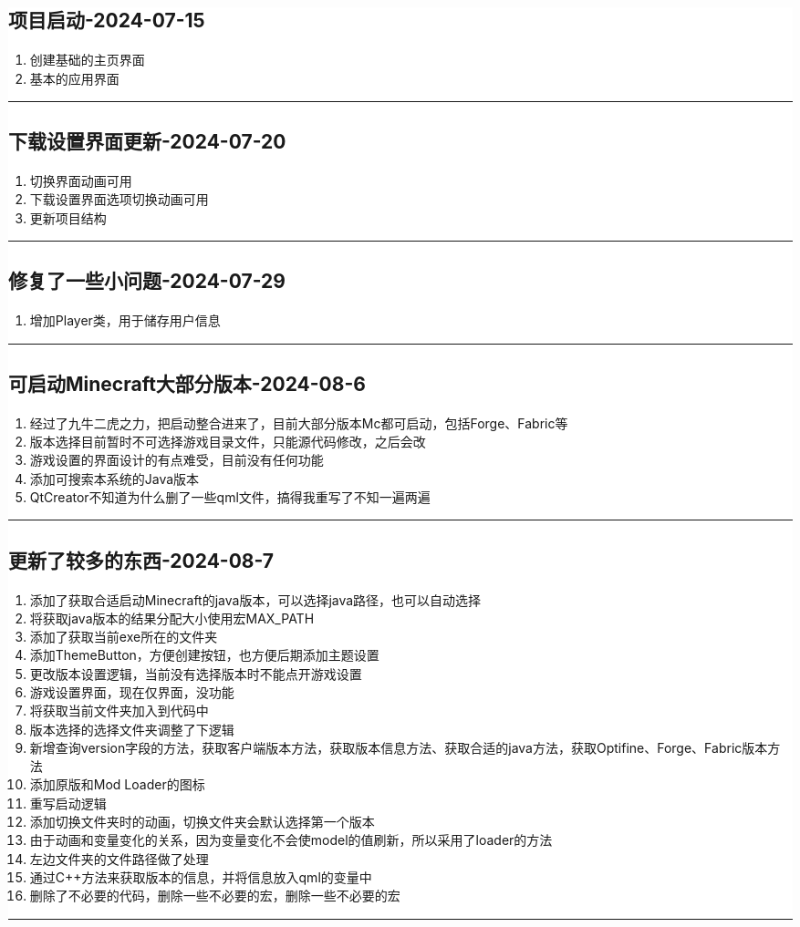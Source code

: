 ## 项目启动-2024-07-15

1. 创建基础的主页界面
2. 基本的应用界面

---

## 下载设置界面更新-2024-07-20

1. 切换界面动画可用
2. 下载设置界面选项切换动画可用
3. 更新项目结构

---

## 修复了一些小问题-2024-07-29

1. 增加Player类，用于储存用户信息

---

## 可启动Minecraft大部分版本-2024-08-6

1. 经过了九牛二虎之力，把启动整合进来了，目前大部分版本Mc都可启动，包括Forge、Fabric等
2. 版本选择目前暂时不可选择游戏目录文件，只能源代码修改，之后会改
3. 游戏设置的界面设计的有点难受，目前没有任何功能
4. 添加可搜索本系统的Java版本
5. QtCreator不知道为什么删了一些qml文件，搞得我重写了不知一遍两遍

---

## 更新了较多的东西-2024-08-7

1. 添加了获取合适启动Minecraft的java版本，可以选择java路径，也可以自动选择
2. 将获取java版本的结果分配大小使用宏MAX_PATH
3. 添加了获取当前exe所在的文件夹
4. 添加ThemeButton，方便创建按钮，也方便后期添加主题设置
5. 更改版本设置逻辑，当前没有选择版本时不能点开游戏设置
6. 游戏设置界面，现在仅界面，没功能
7. 将获取当前文件夹加入到代码中
8. 版本选择的选择文件夹调整了下逻辑
9. 新增查询version字段的方法，获取客户端版本方法，获取版本信息方法、获取合适的java方法，获取Optifine、Forge、Fabric版本方法
10. 添加原版和Mod Loader的图标
11. 重写启动逻辑
12. 添加切换文件夹时的动画，切换文件夹会默认选择第一个版本
13. 由于动画和变量变化的关系，因为变量变化不会使model的值刷新，所以采用了loader的方法
14. 左边文件夹的文件路径做了处理
15. 通过C++方法来获取版本的信息，并将信息放入qml的变量中
16. 删除了不必要的代码，删除一些不必要的宏，删除一些不必要的宏

---
